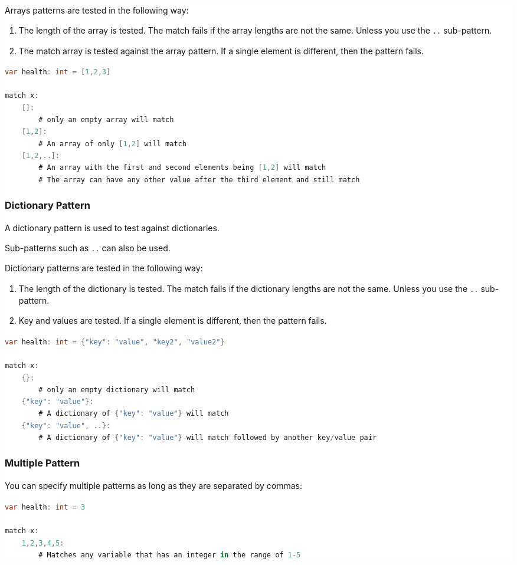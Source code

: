 Arrays patterns are tested in the following way:

1.	The length of the array is tested. The match fails if the array lengths are not the same. Unless you use the `..` sub-pattern.

2.	The match array is tested against the array pattern. If a single element is different, then the pattern fails.

```csharp
var health: int = [1,2,3]

match x:
    []:
        # only an empty array will match
    [1,2]:
        # An array of only [1,2] will match
    [1,2,..]:
        # An array with the first and second elements being [1,2] will match
        # The array can have any other value after the third element and still match
```

### Dictionary Pattern

A dictionary pattern is used to test against dictionaries.

Sub-patterns such as `..` can also be used.

Dictionary patterns are tested in the following way:

1.	The length of the dictionary is tested. The match fails if the dictionary lengths are not the same. Unless you use the `..` sub-pattern.

2.	Key and values are tested. If a single element is different, then the pattern fails.

```csharp
var health: int = {"key": "value", "key2", "value2"}

match x:
    {}:
        # only an empty dictionary will match
    {"key": "value"}:
        # A dictionary of {"key": "value"} will match
    {"key": "value", ..}:
        # A dictionary of {"key": "value"} will match followed by another key/value pair
```

### Multiple Pattern

You can specify multiple patterns as long as they are separated by commas:

```csharp
var health: int = 3

match x:
    1,2,3,4,5:
        # Matches any variable that has an integer in the range of 1-5
```
